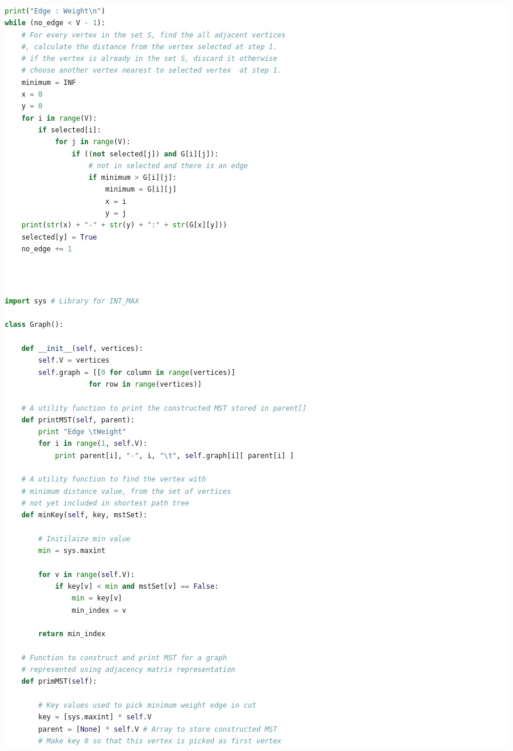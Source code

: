 ```python
print("Edge : Weight\n")
while (no_edge < V - 1):
    # For every vertex in the set S, find the all adjacent vertices
    #, calculate the distance from the vertex selected at step 1.
    # if the vertex is already in the set S, discard it otherwise
    # choose another vertex nearest to selected vertex  at step 1.
    minimum = INF
    x = 0
    y = 0
    for i in range(V):
        if selected[i]:
            for j in range(V):
                if ((not selected[j]) and G[i][j]):  
                    # not in selected and there is an edge
                    if minimum > G[i][j]:
                        minimum = G[i][j]
                        x = i
                        y = j
    print(str(x) + "-" + str(y) + ":" + str(G[x][y]))
    selected[y] = True
    no_edge += 1
```
<br>
<br>

```python
import sys # Library for INT_MAX
  
class Graph():
  
    def __init__(self, vertices):
        self.V = vertices
        self.graph = [[0 for column in range(vertices)] 
                    for row in range(vertices)]
  
    # A utility function to print the constructed MST stored in parent[]
    def printMST(self, parent):
        print "Edge \tWeight"
        for i in range(1, self.V):
            print parent[i], "-", i, "\t", self.graph[i][ parent[i] ]
  
    # A utility function to find the vertex with 
    # minimum distance value, from the set of vertices 
    # not yet included in shortest path tree
    def minKey(self, key, mstSet):
  
        # Initilaize min value
        min = sys.maxint
  
        for v in range(self.V):
            if key[v] < min and mstSet[v] == False:
                min = key[v]
                min_index = v
  
        return min_index
  
    # Function to construct and print MST for a graph 
    # represented using adjacency matrix representation
    def primMST(self):
  
        # Key values used to pick minimum weight edge in cut
        key = [sys.maxint] * self.V
        parent = [None] * self.V # Array to store constructed MST
        # Make key 0 so that this vertex is picked as first vertex
```